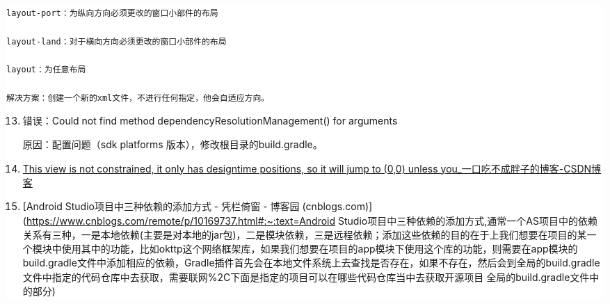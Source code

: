     layout-port：为纵向方向必须更改的窗口小部件的布局

    layout-land：对于横向方向必须更改的窗口小部件的布局

    layout：为任意布局

    解决方案：创建一个新的xml文件，不进行任何指定，他会自适应方向。

13. 错误：Could not find method dependencyResolutionManagement() for arguments

    原因：配置问题（sdk platforms 版本），修改根目录的build.gradle。

14. [This view is not constrained, it only has designtime positions, so it will jump to (0,0) unless you_一口吃不成胖子的博客-CSDN博客](https://blog.csdn.net/BSSYNHDJZMH/article/details/79728625)

15. [Android Studio项目中三种依赖的添加方式 - 凭栏倚窗 - 博客园 (cnblogs.com)](https://www.cnblogs.com/remote/p/10169737.html#:~:text=Android Studio项目中三种依赖的添加方式,通常一个AS项目中的依赖关系有三种，一是本地依赖(主要是对本地的jar包)，二是模块依赖，三是远程依赖；添加这些依赖的目的在于上我们想要在项目的某一个模块中使用其中的功能，比如okttp这个网络框架库，如果我们想要在项目的app模块下使用这个库的功能，则需要在app模块的build.gradle文件中添加相应的依赖，Gradle插件首先会在本地文件系统上去查找是否存在，如果不存在，然后会到全局的build.gradle文件中指定的代码仓库中去获取，需要联网%2C下面是指定的项目可以在哪些代码仓库当中去获取开源项目 全局的build.gradle文件中的部分)

